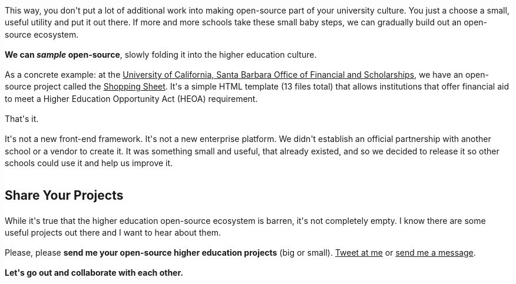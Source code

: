 This way, you don't put a lot of additional work into making open-source part of your university culture. You just a choose a small, useful utility and put it out there. If more and more schools take these small baby steps, we can gradually build out an open-source ecosystem.

**We can _sample_ open-source**, slowly folding it into the higher education culture.

As a concrete example: at the [University of California, Santa Barbara Office of Financial and Scholarships](http://www.finaid.ucsb.edu/), we have an open-source project called the [Shopping Sheet](https://github.com/ucsbfinaid/Shopping-Sheet). It's a simple HTML template (13 files total) that allows institutions that offer financial aid to meet a Higher Education Opportunity Act (HEOA) requirement.

That's it.

It's not a new front-end framework. It's not a new enterprise platform. We didn't establish an official partnership with another school or a vendor to create it. It was something small and useful, that already existed, and so we decided to release it so other schools could use it and help us improve it.

## Share Your Projects

While it's true that the higher education open-source ecosystem is barren, it's not completely empty. I know there are some useful projects out there and I want to hear about them.

Please, please **send me your open-source higher education projects** (big or small). [Tweet at me](https://twitter.com/loganfranken) or [send me a message](https://www.loganfranken.com/contact).

**Let's go out and collaborate with each other.**
